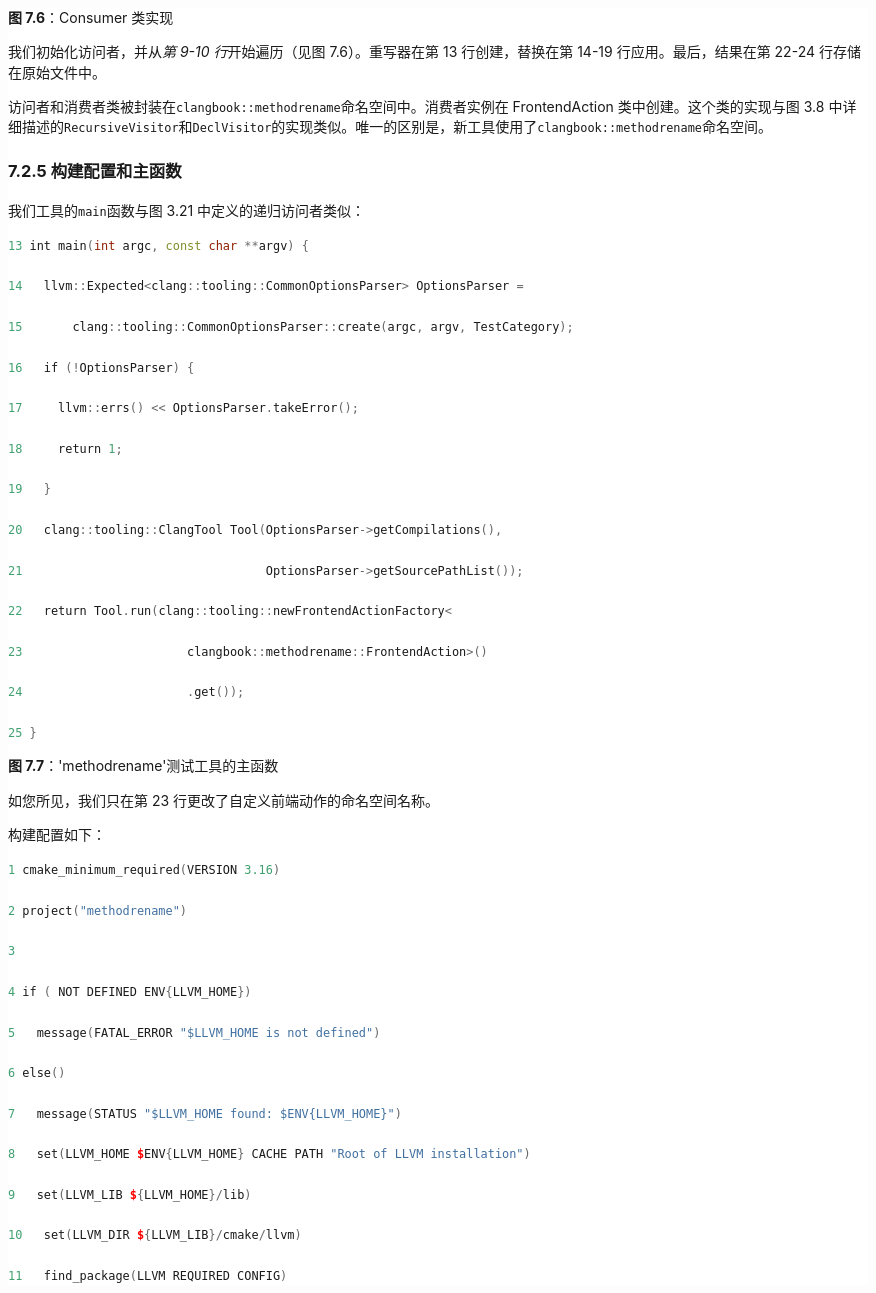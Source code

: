 **图 7.6**：Consumer 类实现

我们初始化访问者，并从*第 9-10 行*开始遍历（见图 7.6）。重写器在第 13 行创建，替换在第 14-19 行应用。最后，结果在第 22-24 行存储在原始文件中。

访问者和消费者类被封装在`clangbook::methodrename`命名空间中。消费者实例在 FrontendAction 类中创建。这个类的实现与图 3.8 中详细描述的`RecursiveVisitor`和`DeclVisitor`的实现类似。唯一的区别是，新工具使用了`clangbook::methodrename`命名空间。

### 7.2.5 构建配置和主函数

我们工具的`main`函数与图 3.21 中定义的递归访问者类似：

```cpp
13 int main(int argc, const char **argv) { 

14   llvm::Expected<clang::tooling::CommonOptionsParser> OptionsParser = 

15       clang::tooling::CommonOptionsParser::create(argc, argv, TestCategory); 

16   if (!OptionsParser) { 

17     llvm::errs() << OptionsParser.takeError(); 

18     return 1; 

19   } 

20   clang::tooling::ClangTool Tool(OptionsParser->getCompilations(), 

21                                  OptionsParser->getSourcePathList()); 

22   return Tool.run(clang::tooling::newFrontendActionFactory< 

23                       clangbook::methodrename::FrontendAction>() 

24                       .get()); 

25 }
```

**图 7.7**：'methodrename'测试工具的主函数

如您所见，我们只在第 23 行更改了自定义前端动作的命名空间名称。

构建配置如下：

```cpp
1 cmake_minimum_required(VERSION 3.16) 

2 project("methodrename") 

3  

4 if ( NOT DEFINED ENV{LLVM_HOME}) 

5   message(FATAL_ERROR "$LLVM_HOME is not defined") 

6 else() 

7   message(STATUS "$LLVM_HOME found: $ENV{LLVM_HOME}") 

8   set(LLVM_HOME $ENV{LLVM_HOME} CACHE PATH "Root of LLVM installation") 

9   set(LLVM_LIB ${LLVM_HOME}/lib) 

10   set(LLVM_DIR ${LLVM_LIB}/cmake/llvm) 

11   find_package(LLVM REQUIRED CONFIG) 
```